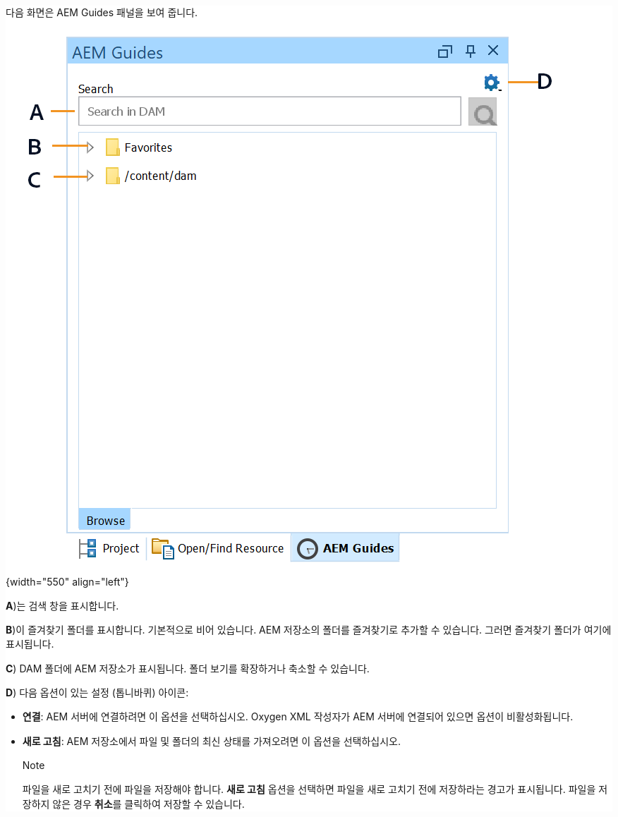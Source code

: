 다음 화면은 AEM Guides 패널을 보여 줍니다.

![커넥터 패널](images/connector-panel.png){width="550" align="left"}

**A**\)는 검색 창을 표시합니다.

**B**\)이 즐겨찾기 폴더를 표시합니다. 기본적으로 비어 있습니다. AEM 저장소의 폴더를 즐겨찾기로 추가할 수 있습니다. 그러면 즐겨찾기 폴더가 여기에 표시됩니다.

**C**\) DAM 폴더에 AEM 저장소가 표시됩니다. 폴더 보기를 확장하거나 축소할 수 있습니다.

**D**\) 다음 옵션이 있는 설정 \(톱니바퀴\) 아이콘:

- **연결**: AEM 서버에 연결하려면 이 옵션을 선택하십시오. Oxygen XML 작성자가 AEM 서버에 연결되어 있으면 옵션이 비활성화됩니다.
- **새로 고침**: AEM 저장소에서 파일 및 폴더의 최신 상태를 가져오려면 이 옵션을 선택하십시오.

  >[!NOTE]
  >
  >파일을 새로 고치기 전에 파일을 저장해야 합니다. **새로 고침** 옵션을 선택하면 파일을 새로 고치기 전에 저장하라는 경고가 표시됩니다. 파일을 저장하지 않은 경우 **취소**&#x200B;를 클릭하여 저장할 수 있습니다.
